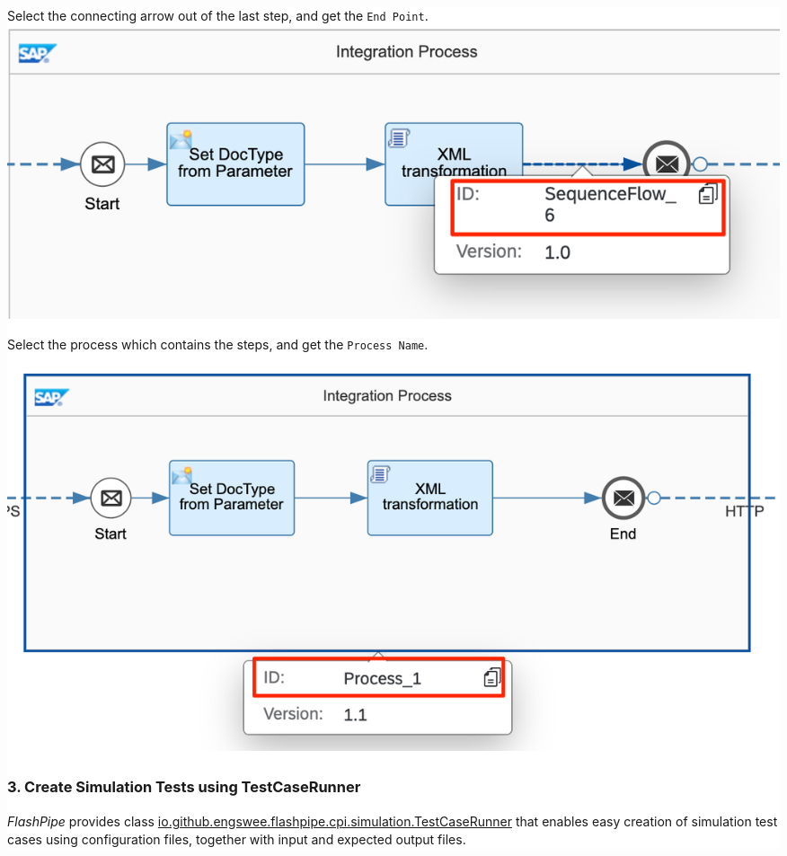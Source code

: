Select the connecting arrow out of the last step, and get the `End Point`.
![Simulation End Point](images/simulation/02c_endpoint.png)

Select the process which contains the steps, and get the `Process Name`.
![Simulation Process Name](images/simulation/02d_processname.png)

### 3. Create Simulation Tests using TestCaseRunner
_FlashPipe_ provides class [io.github.engswee.flashpipe.cpi.simulation.TestCaseRunner](https://github.com/engswee/flashpipe/blob/main/src/main/groovy/io/github/engswee/flashpipe/cpi/simulation/TestCaseRunner.groovy) that enables easy creation of simulation test cases using configuration files, together with input and expected output files.

